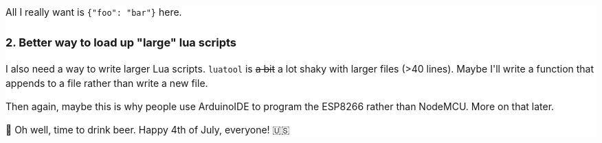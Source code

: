 All I really want is `{"foo": "bar"}` here. 

### 2. Better way to load up "large" lua scripts

I also need a way to write larger Lua scripts. `luatool` is ~~a bit~~ a lot shaky with larger files (>40 lines). Maybe I'll write a function that appends to a file rather than write a new file. 

Then again, maybe this is why people use ArduinoIDE to program the ESP8266 rather than NodeMCU. More on that later. 

🍻 Oh well, time to drink beer. Happy 4th of July, everyone! 🇺🇸




[^n]: I have two modules coming from this eBay seller coming. Until I actually get their products, I can't vouch for the quality of this particular seller. That said, I have a board to play around with in the meanwhile. It theoretically should be the same product, but different sellers may vend different quality products. 
[^n]: This is the one I'm currently playing with, the $8 version from Amazon Prime. 
[^n]: What worked for me isn't guaranteed to work for you. I'm using a Mid 2010 Macbook Pro with OS X Yosemite installed. I also have a bunch of command line tools installed (like `git`) that you might need to install yourself. 
[^n]: I found the original instructions [here](http://www.whatimade.today/flashing-the-nodemcu-firmware-on-the-esp8266-linux-guide/).
[^n]: And boy, do I make a lot of typos! You don't realize how bad your typing accuracy is until they take away the backspace option. 